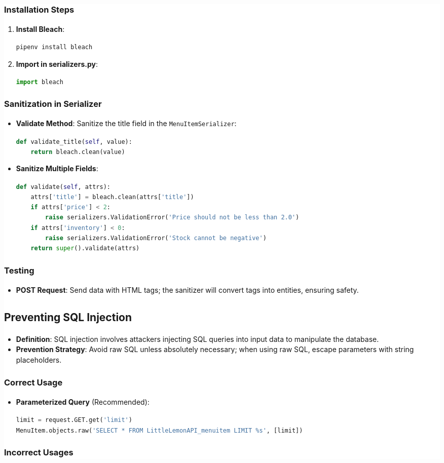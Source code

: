 ### Installation Steps

1. **Install Bleach**:

   ```bash
   pipenv install bleach
   ```

2. **Import in serializers.py**:

   ```python
   import bleach
   ```

### Sanitization in Serializer

- **Validate Method**: Sanitize the title field in the `MenuItemSerializer`:

   ```python
   def validate_title(self, value):
       return bleach.clean(value)
   ```

- **Sanitize Multiple Fields**:

   ```python
   def validate(self, attrs):
       attrs['title'] = bleach.clean(attrs['title'])
       if attrs['price'] < 2:
           raise serializers.ValidationError('Price should not be less than 2.0')
       if attrs['inventory'] < 0:
           raise serializers.ValidationError('Stock cannot be negative')
       return super().validate(attrs)
   ```

### Testing

- **POST Request**: Send data with HTML tags; the sanitizer will convert tags into entities, ensuring safety.

## Preventing SQL Injection

- **Definition**: SQL injection involves attackers injecting SQL queries into input data to manipulate the database.
- **Prevention Strategy**: Avoid raw SQL unless absolutely necessary; when using raw SQL, escape parameters with string placeholders.

### Correct Usage

- **Parameterized Query** (Recommended):

   ```python
   limit = request.GET.get('limit')
   MenuItem.objects.raw('SELECT * FROM LittleLemonAPI_menuitem LIMIT %s', [limit])
   ```

### Incorrect Usages

